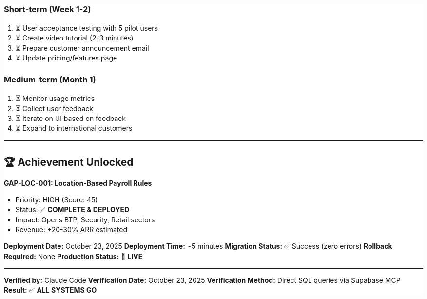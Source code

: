 ### Short-term (Week 1-2)
1. ⏳ User acceptance testing with 5 pilot users
2. ⏳ Create video tutorial (2-3 minutes)
3. ⏳ Prepare customer announcement email
4. ⏳ Update pricing/features page

### Medium-term (Month 1)
1. ⏳ Monitor usage metrics
2. ⏳ Collect user feedback
3. ⏳ Iterate on UI based on feedback
4. ⏳ Expand to international customers

---

## 🏆 Achievement Unlocked

**GAP-LOC-001: Location-Based Payroll Rules**
- Priority: HIGH (Score: 45)
- Status: ✅ **COMPLETE & DEPLOYED**
- Impact: Opens BTP, Security, Retail sectors
- Revenue: +20-30% ARR estimated

**Deployment Date:** October 23, 2025
**Deployment Time:** ~5 minutes
**Migration Status:** ✅ Success (zero errors)
**Rollback Required:** None
**Production Status:** 🚀 **LIVE**

---

**Verified by:** Claude Code
**Verification Date:** October 23, 2025
**Verification Method:** Direct SQL queries via Supabase MCP
**Result:** ✅ **ALL SYSTEMS GO**
